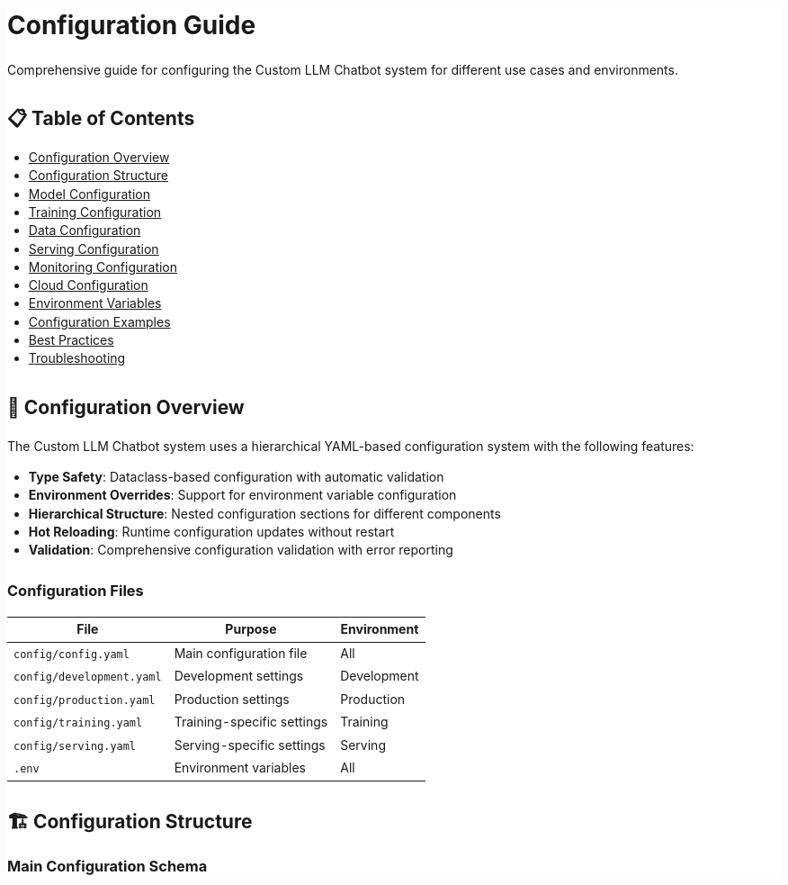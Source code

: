 # Configuration Guide

Comprehensive guide for configuring the Custom LLM Chatbot system for different use cases and environments.

## 📋 Table of Contents

- [Configuration Overview](#configuration-overview)
- [Configuration Structure](#configuration-structure)
- [Model Configuration](#model-configuration)
- [Training Configuration](#training-configuration)
- [Data Configuration](#data-configuration)
- [Serving Configuration](#serving-configuration)
- [Monitoring Configuration](#monitoring-configuration)
- [Cloud Configuration](#cloud-configuration)
- [Environment Variables](#environment-variables)
- [Configuration Examples](#configuration-examples)
- [Best Practices](#best-practices)
- [Troubleshooting](#troubleshooting)

## 🔧 Configuration Overview

The Custom LLM Chatbot system uses a hierarchical YAML-based configuration system with the following features:

- **Type Safety**: Dataclass-based configuration with automatic validation
- **Environment Overrides**: Support for environment variable configuration
- **Hierarchical Structure**: Nested configuration sections for different components
- **Hot Reloading**: Runtime configuration updates without restart
- **Validation**: Comprehensive configuration validation with error reporting

### Configuration Files

| File | Purpose | Environment |
|------|---------|-------------|
| `config/config.yaml` | Main configuration file | All |
| `config/development.yaml` | Development settings | Development |
| `config/production.yaml` | Production settings | Production |
| `config/training.yaml` | Training-specific settings | Training |
| `config/serving.yaml` | Serving-specific settings | Serving |
| `.env` | Environment variables | All |

## 🏗️ Configuration Structure

### Main Configuration Schema
